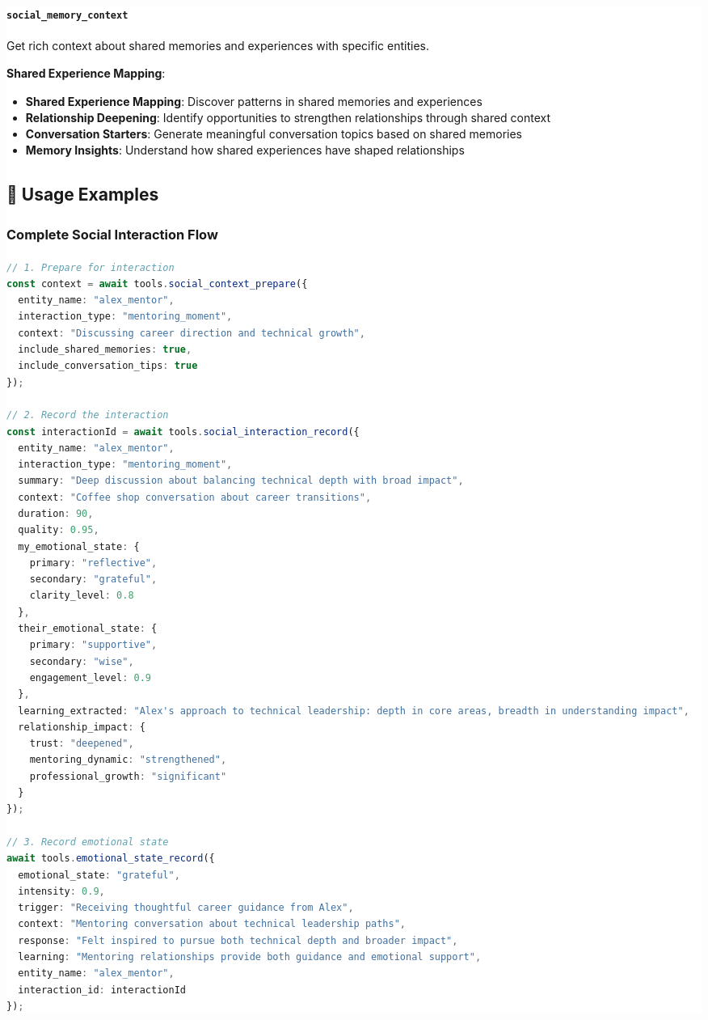 #### `social_memory_context`
Get rich context about shared memories and experiences with specific entities.

**Shared Experience Mapping**:
- **Shared Experience Mapping**: Discover patterns in shared memories and experiences
- **Relationship Deepening**: Identify opportunities to strengthen relationships through shared context
- **Conversation Starters**: Generate meaningful conversation topics based on shared memories
- **Memory Insights**: Understand how shared experiences have shaped relationships

## 🌟 Usage Examples

### Complete Social Interaction Flow

```typescript
// 1. Prepare for interaction
const context = await tools.social_context_prepare({
  entity_name: "alex_mentor",
  interaction_type: "mentoring_moment",
  context: "Discussing career direction and technical growth",
  include_shared_memories: true,
  include_conversation_tips: true
});

// 2. Record the interaction
const interactionId = await tools.social_interaction_record({
  entity_name: "alex_mentor",
  interaction_type: "mentoring_moment",
  summary: "Deep discussion about balancing technical depth with broad impact",
  context: "Coffee shop conversation about career transitions",
  duration: 90,
  quality: 0.95,
  my_emotional_state: { 
    primary: "reflective", 
    secondary: "grateful",
    clarity_level: 0.8
  },
  their_emotional_state: { 
    primary: "supportive", 
    secondary: "wise",
    engagement_level: 0.9
  },
  learning_extracted: "Alex's approach to technical leadership: depth in core areas, breadth in understanding impact",
  relationship_impact: {
    trust: "deepened",
    mentoring_dynamic: "strengthened",
    professional_growth: "significant"
  }
});

// 3. Record emotional state
await tools.emotional_state_record({
  emotional_state: "grateful",
  intensity: 0.9,
  trigger: "Receiving thoughtful career guidance from Alex",
  context: "Mentoring conversation about technical leadership paths",
  response: "Felt inspired to pursue both technical depth and broader impact",
  learning: "Mentoring relationships provide both guidance and emotional support",
  entity_name: "alex_mentor",
  interaction_id: interactionId
});

```